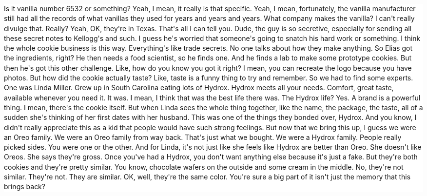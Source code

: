 Is it vanilla number 6532 or something?
Yeah, I mean, it really is that specific.
Yeah, I mean, fortunately, the vanilla manufacturer
still had all the records of what
vanillas they used for years and years and years.
What company makes the vanilla?
I can't really divulge that.
Really?
Yeah, OK, they're in Texas.
That's all I can tell you.
Dude, the guy is so secretive,
especially for sending all these secret notes
to Kellogg's and such.
I guess he's worried that someone's
going to snatch his hard work or something.
I think the whole cookie business is this way.
Everything's like trade secrets.
No one talks about how they make anything.
So Elias got the ingredients, right?
He then needs a food scientist, so he finds one.
And he finds a lab to make some prototype cookies.
But then he's got this other challenge.
Like, how do you know you got it right?
I mean, you can recreate the logo because you have photos.
But how did the cookie actually taste?
Like, taste is a funny thing to try and remember.
So we had to find some experts.
One was Linda Miller.
Grew up in South Carolina eating lots of Hydrox.
Hydrox meets all your needs.
Comfort, great taste, available whenever you need it.
It was.
I mean, I think that was the best life there was.
The Hydrox life?
Yes.
A brand is a powerful thing.
I mean, there's the cookie itself.
But when Linda sees the whole thing together,
like the name, the package, the taste, all of a sudden
she's thinking of her first dates with her husband.
This was one of the things they bonded over, Hydrox.
And you know, I didn't really appreciate this
as a kid that people would have such strong feelings.
But now that we bring this up, I guess we were an Oreo family.
We were an Oreo family from way back.
That's just what we bought.
We were a Hydrox family.
People really picked sides.
You were one or the other.
And for Linda, it's not just like she feels like Hydrox
are better than Oreo.
She doesn't like Oreos.
She says they're gross.
Once you've had a Hydrox, you don't want anything else
because it's just a fake.
But they're both cookies and they're pretty similar.
You know, chocolate wafers on the outside
and some cream in the middle.
No, they're not similar.
They're not.
They are similar.
OK, well, they're the same color.
You're sure a big part of it isn't just the memory
that this brings back?